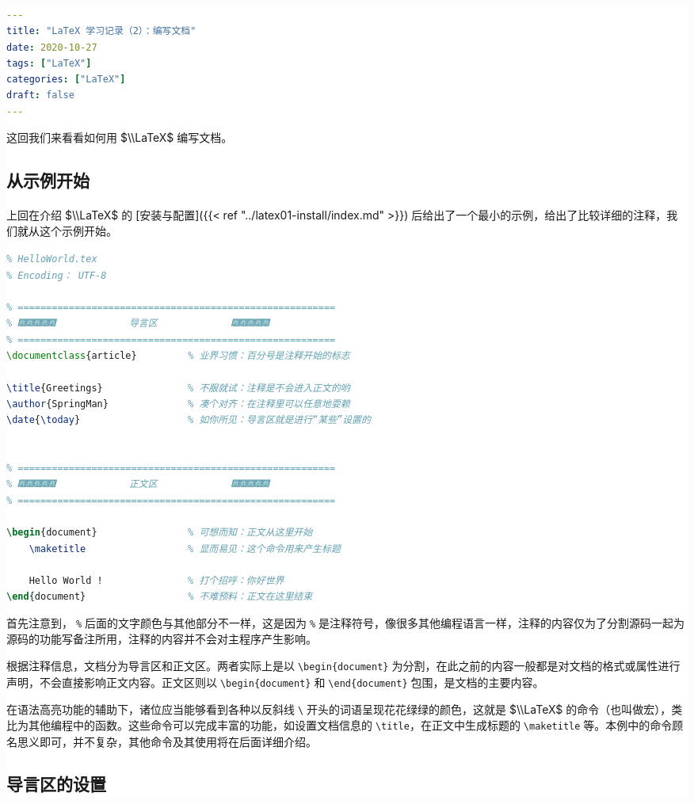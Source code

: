 ```yaml
---
title: "LaTeX 学习记录（2）：编写文档"
date: 2020-10-27
tags: ["LaTeX"]
categories: ["LaTeX"]
draft: false
---
```


这回我们来看看如何用 $\\LaTeX$ 编写文档。



## 从示例开始

上回在介绍 $\\LaTeX$ 的 [安装与配置]({{< ref "../latex01-install/index.md" >}}) 后给出了一个最小的示例，给出了比较详细的注释，我们就从这个示例开始。

```tex
% HelloWorld.tex
% Encoding： UTF-8

% ========================================================
% 🎆🎆🎆🎆🎆             导言区             🎆🎆🎆🎆🎆
% ========================================================
\documentclass{article}         % 业界习惯：百分号是注释开始的标志

\title{Greetings}               % 不服就试：注释是不会进入正文的哟
\author{SpringMan}              % 凑个对齐：在注释里可以任意地耍赖
\date{\today}                   % 如你所见：导言区就是进行“某些”设置的


% ========================================================
% 🎆🎆🎆🎆🎆             正文区             🎆🎆🎆🎆🎆
% ========================================================

\begin{document}                % 可想而知：正文从这里开始
    \maketitle                  % 显而易见：这个命令用来产生标题

    Hello World !               % 打个招呼：你好世界
\end{document}                  % 不难预料：正文在这里结束
```

首先注意到， `%` 后面的文字颜色与其他部分不一样，这是因为 `%` 是注释符号，像很多其他编程语言一样，注释的内容仅为了分割源码一起为源码的功能写备注所用，注释的内容并不会对主程序产生影响。

根据注释信息，文档分为导言区和正文区。两者实际上是以 `\begin{document}` 为分割，在此之前的内容一般都是对文档的格式或属性进行声明，不会直接影响正文内容。正文区则以 `\begin{document}` 和 `\end{document}` 包围，是文档的主要内容。

在语法高亮功能的辅助下，诸位应当能够看到各种以反斜线 `\` 开头的词语呈现花花绿绿的颜色，这就是 $\\LaTeX$ 的命令（也叫做宏），类比为其他编程中的函数。这些命令可以完成丰富的功能，如设置文档信息的 `\title`，在正文中生成标题的 `\maketitle` 等。本例中的命令顾名思义即可，并不复杂，其他命令及其使用将在后面详细介绍。


## 导言区的设置
